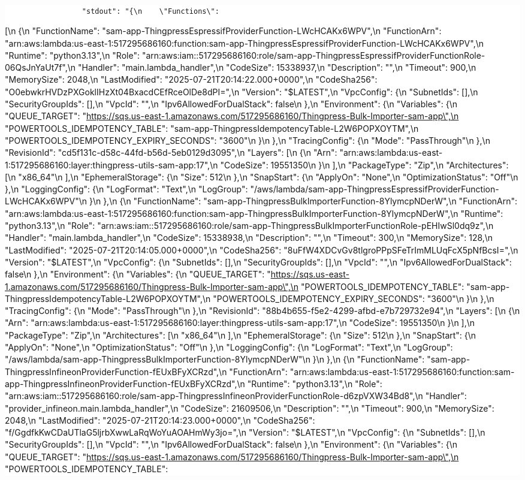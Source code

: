                       "stdout": "{\n    \"Functions\":
[\n        {\n            \"FunctionName\": \"sam-app-ThingpressEspressifProviderFunction-LWcHCAKx6WPV\",\n            \"FunctionArn\": \"arn:aws:lambda:us-east-1:517295686160:function:sam-app-ThingpressEspressifProviderFunction-LWcHCAKx6WPV\",\n            \"Runtime\": \"python3.13\",\n            \"Role\": \"arn:aws:iam::517295686160:role/sam-app-ThingpressEspressifProviderFunctionRole-06QsJnYaUt7f\",\n            \"Handler\": \"main.lambda_handler\",\n            \"CodeSize\": 15338937,\n            \"Description\": \"\",\n            \"Timeout\": 900,\n            \"MemorySize\": 2048,\n            \"LastModified\": \"2025-07-21T20:14:22.000+0000\",\n            \"CodeSha256\": \"O0ebwkrHVDzPXGoklIHzXt04BxacdCEfRceOlDe8dPI=\",\n            \"Version\": \"$LATEST\",\n            \"VpcConfig\": {\n                \"SubnetIds\": [],\n                \"SecurityGroupIds\": [],\n                \"VpcId\": \"\",\n                \"Ipv6AllowedForDualStack\": false\n            },\n            \"Environment\": {\n                \"Variables\": {\n                    \"QUEUE_TARGET\": \"https://sqs.us-east-1.amazonaws.com/517295686160/Thingpress-Bulk-Importer-sam-app\",\n                    \"POWERTOOLS_IDEMPOTENCY_TABLE\": \"sam-app-ThingpressIdempotencyTable-L2W6POPXOYTM\",\n                    \"POWERTOOLS_IDEMPOTENCY_EXPIRY_SECONDS\": \"3600\"\n                }\n            },\n            \"TracingConfig\": {\n                \"Mode\": \"PassThrough\"\n            },\n            \"RevisionId\": \"cd5f131c-d58c-44fd-b56d-5eb0129d3095\",\n            \"Layers\": [\n                {\n                    \"Arn\": \"arn:aws:lambda:us-east-1:517295686160:layer:thingpress-utils-sam-app:17\",\n                    \"CodeSize\": 19551350\n                }\n            ],\n            \"PackageType\": \"Zip\",\n            \"Architectures\": [\n                \"x86_64\"\n            ],\n            \"EphemeralStorage\": {\n                \"Size\": 512\n            },\n            \"SnapStart\": {\n                \"ApplyOn\": \"None\",\n                \"OptimizationStatus\": \"Off\"\n            },\n            \"LoggingConfig\": {\n                \"LogFormat\": \"Text\",\n                \"LogGroup\": \"/aws/lambda/sam-app-ThingpressEspressifProviderFunction-LWcHCAKx6WPV\"\n            }\n        },\n        {\n            \"FunctionName\": \"sam-app-ThingpressBulkImporterFunction-8YlymcpNDerW\",\n            \"FunctionArn\": \"arn:aws:lambda:us-east-1:517295686160:function:sam-app-ThingpressBulkImporterFunction-8YlymcpNDerW\",\n            \"Runtime\": \"python3.13\",\n            \"Role\": \"arn:aws:iam::517295686160:role/sam-app-ThingpressBulkImporterFunctionRole-pEHIwSl0dq9z\",\n            \"Handler\": \"main.lambda_handler\",\n            \"CodeSize\": 15338938,\n            \"Description\": \"\",\n            \"Timeout\": 300,\n            \"MemorySize\": 128,\n            \"LastModified\": \"2025-07-21T20:14:05.000+0000\",\n            \"CodeSha256\": \"8uFfW4XDCvGv8tlgroPPpSFeTrImMLUqFcX5pNfBcsI=\",\n            \"Version\": \"$LATEST\",\n            \"VpcConfig\": {\n                \"SubnetIds\": [],\n                \"SecurityGroupIds\": [],\n                \"VpcId\": \"\",\n                \"Ipv6AllowedForDualStack\": false\n            },\n            \"Environment\": {\n                \"Variables\": {\n                    \"QUEUE_TARGET\": \"https://sqs.us-east-1.amazonaws.com/517295686160/Thingpress-Bulk-Importer-sam-app\",\n                    \"POWERTOOLS_IDEMPOTENCY_TABLE\": \"sam-app-ThingpressIdempotencyTable-L2W6POPXOYTM\",\n                    \"POWERTOOLS_IDEMPOTENCY_EXPIRY_SECONDS\": \"3600\"\n                }\n            },\n            \"TracingConfig\": {\n                \"Mode\": \"PassThrough\"\n            },\n            \"RevisionId\": \"88b4b655-f5e2-4299-afbd-e7b729732e94\",\n            \"Layers\": [\n                {\n                    \"Arn\": \"arn:aws:lambda:us-east-1:517295686160:layer:thingpress-utils-sam-app:17\",\n                    \"CodeSize\": 19551350\n                }\n            ],\n            \"PackageType\": \"Zip\",\n            \"Architectures\": [\n                \"x86_64\"\n            ],\n            \"EphemeralStorage\": {\n                \"Size\": 512\n            },\n            \"SnapStart\": {\n                \"ApplyOn\": \"None\",\n                \"OptimizationStatus\": \"Off\"\n            },\n            \"LoggingConfig\": {\n                \"LogFormat\": \"Text\",\n                \"LogGroup\": \"/aws/lambda/sam-app-ThingpressBulkImporterFunction-8YlymcpNDerW\"\n            }\n        },\n        {\n            \"FunctionName\": \"sam-app-ThingpressInfineonProviderFunction-fEUxBFyXCRzd\",\n            \"FunctionArn\": \"arn:aws:lambda:us-east-1:517295686160:function:sam-app-ThingpressInfineonProviderFunction-fEUxBFyXCRzd\",\n            \"Runtime\": \"python3.13\",\n            \"Role\": \"arn:aws:iam::517295686160:role/sam-app-ThingpressInfineonProviderFunctionRole-d6zpVXW34Bd8\",\n            \"Handler\": \"provider_infineon.main.lambda_handler\",\n            \"CodeSize\": 21609506,\n            \"Description\": \"\",\n            \"Timeout\": 900,\n            \"MemorySize\": 2048,\n            \"LastModified\": \"2025-07-21T20:14:23.000+0000\",\n            \"CodeSha256\": \"f/GgdfkKwCDaUTlaG5ljrbXwwLaRqWoYuAOAHmWy3jo=\",\n            \"Version\": \"$LATEST\",\n            \"VpcConfig\": {\n                \"SubnetIds\": [],\n                \"SecurityGroupIds\": [],\n                \"VpcId\": \"\",\n                \"Ipv6AllowedForDualStack\": false\n            },\n            \"Environment\": {\n                \"Variables\": {\n                    \"QUEUE_TARGET\": \"https://sqs.us-east-1.amazonaws.com/517295686160/Thingpress-Bulk-Importer-sam-app\",\n                    \"POWERTOOLS_IDEMPOTENCY_TABLE\":